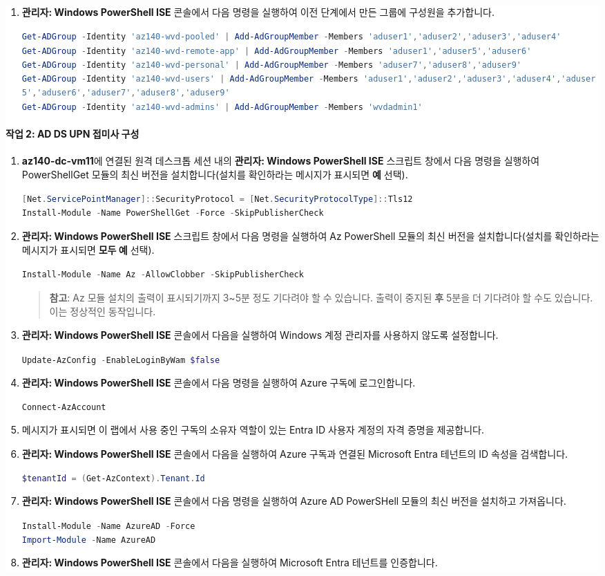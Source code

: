 1. **관리자: Windows PowerShell ISE** 콘솔에서 다음 명령을 실행하여 이전 단계에서 만든 그룹에 구성원을 추가합니다.

   ```powershell
   Get-ADGroup -Identity 'az140-wvd-pooled' | Add-AdGroupMember -Members 'aduser1','aduser2','aduser3','aduser4'
   Get-ADGroup -Identity 'az140-wvd-remote-app' | Add-AdGroupMember -Members 'aduser1','aduser5','aduser6'
   Get-ADGroup -Identity 'az140-wvd-personal' | Add-AdGroupMember -Members 'aduser7','aduser8','aduser9'
   Get-ADGroup -Identity 'az140-wvd-users' | Add-AdGroupMember -Members 'aduser1','aduser2','aduser3','aduser4','aduser5','aduser6','aduser7','aduser8','aduser9'
   Get-ADGroup -Identity 'az140-wvd-admins' | Add-AdGroupMember -Members 'wvdadmin1'
   ```

#### 작업 2: AD DS UPN 접미사 구성

1. **az140-dc-vm11**에 연결된 원격 데스크톱 세션 내의 **관리자: Windows PowerShell ISE** 스크립트 창에서 다음 명령을 실행하여 PowerShellGet 모듈의 최신 버전을 설치합니다(설치를 확인하라는 메시지가 표시되면 **예** 선택).

   ```powershell
   [Net.ServicePointManager]::SecurityProtocol = [Net.SecurityProtocolType]::Tls12
   Install-Module -Name PowerShellGet -Force -SkipPublisherCheck
   ```

1. **관리자: Windows PowerShell ISE** 스크립트 창에서 다음 명령을 실행하여 Az PowerShell 모듈의 최신 버전을 설치합니다(설치를 확인하라는 메시지가 표시되면 **모두 예** 선택).

   ```powershell
   Install-Module -Name Az -AllowClobber -SkipPublisherCheck
   ```

   > **참고**: Az 모듈 설치의 출력이 표시되기까지 3~5분 정도 기다려야 할 수 있습니다. 출력이 중지된 **후** 5분을 더 기다려야 할 수도 있습니다. 이는 정상적인 동작입니다.

1. **관리자: Windows PowerShell ISE** 콘솔에서 다음을 실행하여 Windows 계정 관리자를 사용하지 않도록 설정합니다.

   ```powershell
   Update-AzConfig -EnableLoginByWam $false
   ```

1. **관리자: Windows PowerShell ISE** 콘솔에서 다음 명령을 실행하여 Azure 구독에 로그인합니다.

   ```powershell
   Connect-AzAccount
   ```

1. 메시지가 표시되면 이 랩에서 사용 중인 구독의 소유자 역할이 있는 Entra ID 사용자 계정의 자격 증명을 제공합니다.
1. **관리자: Windows PowerShell ISE** 콘솔에서 다음을 실행하여 Azure 구독과 연결된 Microsoft Entra 테넌트의 ID 속성을 검색합니다.

   ```powershell
   $tenantId = (Get-AzContext).Tenant.Id
   ```

1. **관리자: Windows PowerShell ISE** 콘솔에서 다음 명령을 실행하여 Azure AD PowerSHell 모듈의 최신 버전을 설치하고 가져옵니다.

   ```powershell
   Install-Module -Name AzureAD -Force
   Import-Module -Name AzureAD
   ```

1. **관리자: Windows PowerShell ISE** 콘솔에서 다음을 실행하여 Microsoft Entra 테넌트를 인증합니다.
